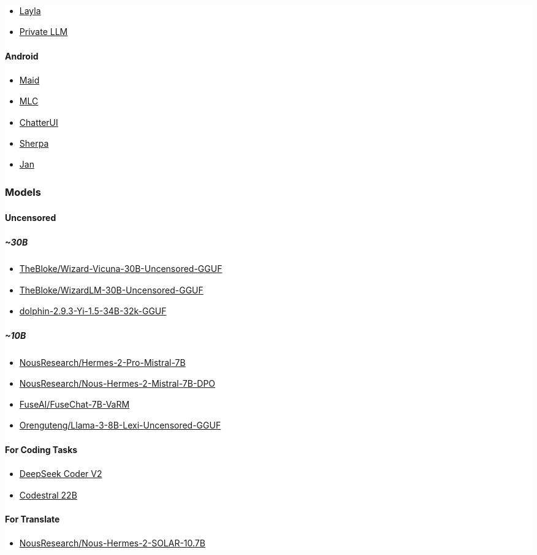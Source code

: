 - [Layla](https://apps.apple.com/us/app/layla/id6456886656)

- [Private LLM](https://privatellm.app/)

#### Android


- [Maid](https://github.com/Mobile-Artificial-Intelligence/maid)

- [MLC](https://github.com/mlc-ai/mlc-llm)

- [ChatterUI](https://github.com/Vali-98/ChatterUI)

- [Sherpa](https://github.com/Bip-Rep/sherpa)

- [Jan](https://github.com/janhq/jan)



### Models

#### Uncensored

##### ~30B

- [TheBloke/Wizard-Vicuna-30B-Uncensored-GGUF](https://huggingface.co/TheBloke/Wizard-Vicuna-30B-Uncensored-GGUF)

- [TheBloke/WizardLM-30B-Uncensored-GGUF](https://huggingface.co/TheBloke/WizardLM-30B-Uncensored-GGUF)

- [dolphin-2.9.3-Yi-1.5-34B-32k-GGUF](https://huggingface.co/bartowski/dolphin-2.9.3-Yi-1.5-34B-32k-GGUF)

##### ~10B

- [NousResearch/Hermes-2-Pro-Mistral-7B](https://huggingface.co/NousResearch/Hermes-2-Pro-Mistral-7B)

- [NousResearch/Nous-Hermes-2-Mistral-7B-DPO](https://huggingface.co/NousResearch/Nous-Hermes-2-Mistral-7B-DPO)


- [FuseAI/FuseChat-7B-VaRM](https://huggingface.co/FuseAI/FuseChat-7B-VaRM)


- [Orenguteng/Llama-3-8B-Lexi-Uncensored-GGUF](https://huggingface.co/Orenguteng/Llama-3-8B-Lexi-Uncensored-GGUF)



#### For Coding Tasks

- [DeepSeek Coder V2](https://huggingface.co/deepseek-ai/DeepSeek-Coder-V2-Instruct)

- [Codestral 22B](https://huggingface.co/mistralai/Codestral-22B-v0.1)


#### For Translate

- [NousResearch/Nous-Hermes-2-SOLAR-10.7B](https://huggingface.co/NousResearch/Nous-Hermes-2-SOLAR-10.7B)
